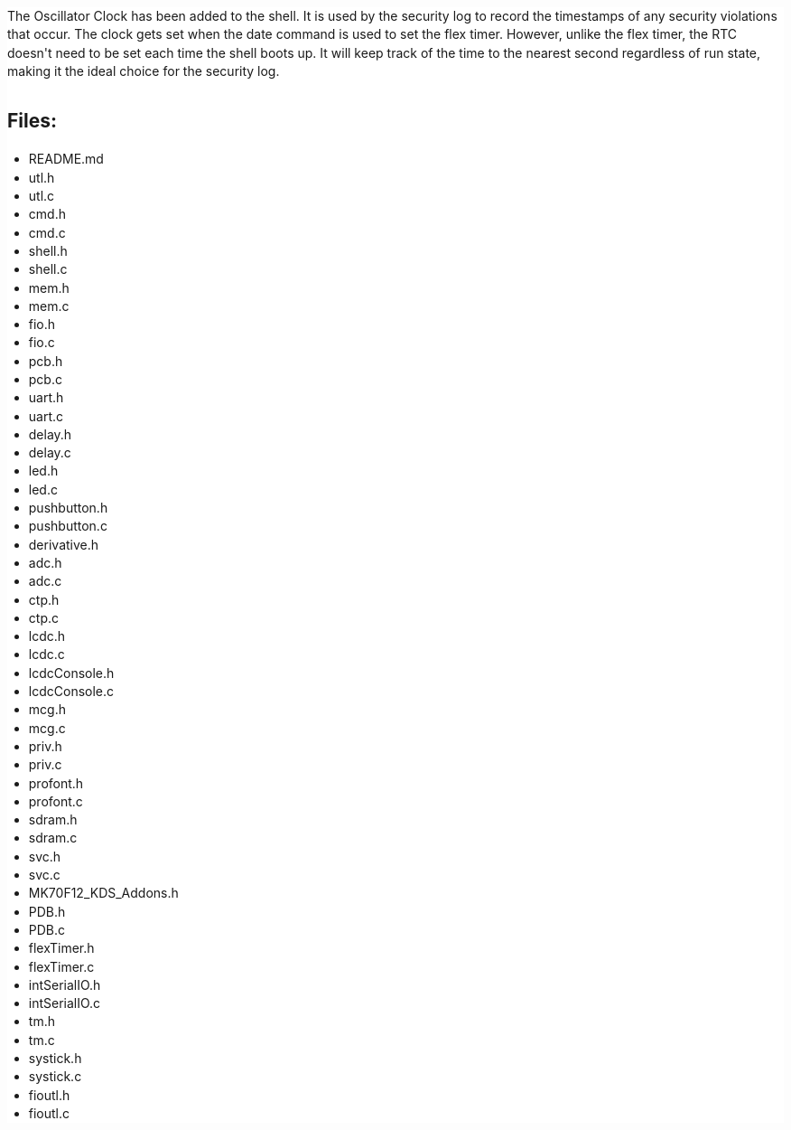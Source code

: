 The Oscillator Clock has been added to the shell. It is used by the security log to record the timestamps of any security
violations that occur. The clock gets set when the date command is used to set the flex timer. However, unlike the flex
timer, the RTC doesn't need to be set each time the shell boots up. It will keep track of the time to the nearest second
regardless of run state, making it the ideal choice for the security log.

## Files:

- README.md
- utl.h
- utl.c
- cmd.h
- cmd.c
- shell.h
- shell.c
- mem.h
- mem.c
- fio.h
- fio.c
- pcb.h
- pcb.c
- uart.h
- uart.c
- delay.h
- delay.c
- led.h
- led.c
- pushbutton.h
- pushbutton.c
- derivative.h
- adc.h
- adc.c
- ctp.h
- ctp.c
- lcdc.h
- lcdc.c
- lcdcConsole.h
- lcdcConsole.c
- mcg.h
- mcg.c
- priv.h
- priv.c
- profont.h
- profont.c
- sdram.h
- sdram.c
- svc.h
- svc.c
- MK70F12_KDS_Addons.h
- PDB.h
- PDB.c
- flexTimer.h
- flexTimer.c
- intSerialIO.h
- intSerialIO.c
- tm.h
- tm.c
- systick.h
- systick.c
- fioutl.h
- fioutl.c